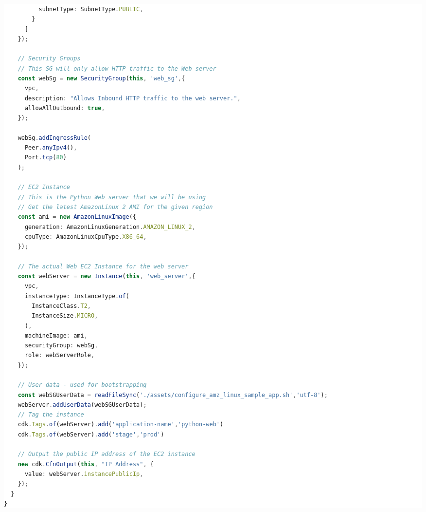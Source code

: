```typescript
          subnetType: SubnetType.PUBLIC,
        }
      ]
    });

    // Security Groups
    // This SG will only allow HTTP traffic to the Web server
    const webSg = new SecurityGroup(this, 'web_sg',{
      vpc,
      description: "Allows Inbound HTTP traffic to the web server.",
      allowAllOutbound: true,
    });

    webSg.addIngressRule(
      Peer.anyIpv4(),
      Port.tcp(80)
    );
    
    // EC2 Instance
    // This is the Python Web server that we will be using
    // Get the latest AmazonLinux 2 AMI for the given region
    const ami = new AmazonLinuxImage({
      generation: AmazonLinuxGeneration.AMAZON_LINUX_2,
      cpuType: AmazonLinuxCpuType.X86_64,
    });

    // The actual Web EC2 Instance for the web server
    const webServer = new Instance(this, 'web_server',{
      vpc,
      instanceType: InstanceType.of(
        InstanceClass.T2,
        InstanceSize.MICRO,
      ),
      machineImage: ami,
      securityGroup: webSg,
      role: webServerRole,
    });

    // User data - used for bootstrapping
    const webSGUserData = readFileSync('./assets/configure_amz_linux_sample_app.sh','utf-8');
    webServer.addUserData(webSGUserData);
    // Tag the instance
    cdk.Tags.of(webServer).add('application-name','python-web')
    cdk.Tags.of(webServer).add('stage','prod')

    // Output the public IP address of the EC2 instance
    new cdk.CfnOutput(this, "IP Address", {
      value: webServer.instancePublicIp,
    });
  }
}
```
